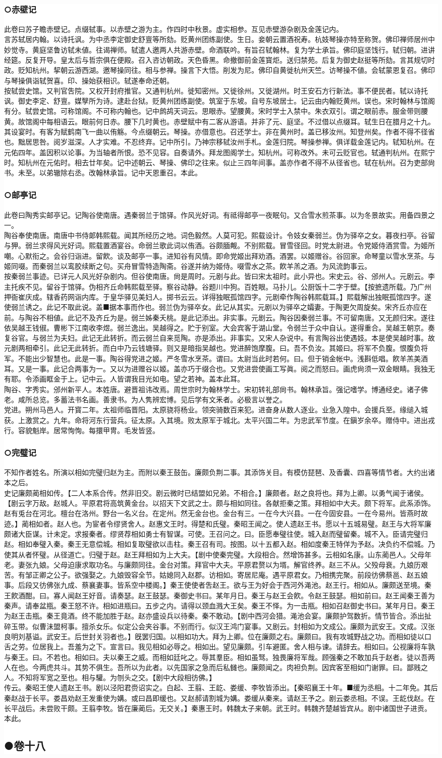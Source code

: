 ### ○赤壁记  

此卷曰苏子瞻赤壁记。点缀轼事。以赤壁之游为主。作四时中秋景。虚实相参。互见赤壁游杂剧及金莲记内。  
言苏轼居内翰。以诗托讽。为中丞李定御史舒亶等所劾。贬黄州团练副使。生日。妾朝云置酒祝寿。杭妓琴操亦特至称贺。佛印禅师居州中妙觉寺。黄庭坚鲁访轼未値。往谒禅师。轼遣人邀两人共游赤壁。命酒联吟。有旨召轼翰林。复为学士承旨。佛印庭坚饯行。轼归朝。进讲经筵。反复开导。皇太后与哲宗俱在便殿。召入咨访朝政。天色昏黑。命撤御前金莲寳炬。送归禁苑。后复为御史赵挺等所劾。言其规切时政。贬知杭州。挈朝云游西湖。邀琴操同往。相与参禅。操言下大悟。削发为尼。佛印自黄徙杭州天竺。访琴操不値。会轼蒙恩复召。佛印与琴操俱诣轼贺喜。印、操始获相识。轼遂奉命还朝。  
按轼尝史馆。又判官吿院。又权开封府推官。又通判杭州。徙知密州。又徙徐州。又徙湖州。时王安石方行新法。事不便民者。轼以诗托讽。御史李定、舒亶。媒孼所为诗。逮赴台狱。贬黄州团练副使。筑室于东坡。自号东坡居士。记云由内翰贬黄州。误也。宋时翰林与馆阁有分。轼尝史馆。可称馆阁。不可称内翰也。记中鹧鸪天词云。思眼赤。望腰黄。宋时学士入禁中。朱衣双引。谓之眼前赤。服金带则腰黄。故馆阁中每相语云。眼前何日赤。腰下几时黄也。赤壁赋中有二客从游语。并非了元、庭坚。不过借以点缀耳。轼生日在腊月之十九。其设宴时。有客为赋鹤南飞一曲以侑觞。今点缀朝云。琴操。亦借意也。召还学士。非在黄州时。盖已移汝州。知登州矣。作者不得不径省也。黜居思咎。阅岁滋深。人才实难。不忍终弃。记中所引。乃神宗移轼汝州手札。金莲归院。琴操参禅。俱详载金莲记内。轼知杭州。在元佑四年。盖因积以论事。为当轴者所恨。恐不见容。自奏请外。拜龙图阁学士。知杭州。可称改外。未可云贬官也。轼通判杭州。在熙宁时。知杭州在元佑时。相去廿年矣。记中述朝云、琴操、佛印之往来。似止三四年间事。盖亦作者不得不从径省也。轼在杭州。召为吏部尙书。未至。以弟辙除右丞。改翰林承旨。记中天恩重召。本此。  

### ○邮亭记  

此卷曰陶秀实邮亭记。记陶谷使南唐。遇秦弱兰于馆驿。作风光好词。有祗得邮亭一夜眠句。又合雪水煎茶事。以为冬景故实。用备四景之一。  
陶谷奉使南唐。南唐中书侍郞韩熙载。闻其所经历之地。词色毅然。人莫可犯。熙载设计。令妓女秦弱兰。伪为驿卒之女。暮夜扫亭。谷留与狎。弱兰求得风光好词。熙载置酒宴谷。命弱兰歌此词以侑酒。谷颇腼觍。不别熙载。冒雪径回。时党太尉进。令党姬侍酒赏雪。为姬所嘲。心默衔之。会谷归诣进。留飮。谈及邮亭一事。进知谷有风情。即命党姬出拜劝酒。酒罢。以姬赠谷。谷回家。命琴童以雪水烹茶。与姬同啜。而秦弱兰以鸾胶续断之句。买舟冒雪特造陶斋。谷遂并纳为姬侍。啜雪水之茶。飮羊羔之酒。为风流韵事云。  
按秦弱兰事迹。已详元人风光好杂剧内。但谷使南唐。尙是周时。元剧与此。皆曰宋太祖时。此小异也。宋史云。谷、邠州人。元剧云。李主托疾不见。留谷于馆驿。伪相齐丘命韩熙载至驿。察谷动静。谷题川中狗。百姓眼。马扑儿。公厨饭十二字于壁。【按摭遗所载。乃广州押衙崔庆成。辖香药网诣内库。于皇华驿见美妇人。掷书云云。详得独眠孤馆四字。元剧牵作陶谷韩熙载耳。】熙载解出独眠孤馆四字。遂使弱兰诱之。此记不取此说。盖■据本事而作也。弱兰伪为驿卒女。此记从其实。元剧以为驿卒之孀妻。于陶更欠周旋矣。宋齐丘亦应在前。与陶谷不相値。此记不及齐丘为是。弱兰姊秦夭桃。是此记添出。非实事。元剧云。陶谷因秦弱兰事。不可留南唐。又无颜归宋。遂往依吴越王钱俶。曹彬下江南收李煜。弱兰逸出。吴越得之。贮于别室。大会宾客于湖山堂。令弱兰于众中自认。遂得重合。吴越王朝京。奏复谷官。与弱兰为夫妇。此记无此转折。而云弱兰自来觅陶。亦是添出。非事实。又宋人杂说中。有言陶谷出使遇妓。本是使吴越时事。故元剧两相牵引。此记无此转折。而白中乃云钱塘驿。则又是暗指吴越也。党进醉饱摩腹。曰。吾不负汝。其姬曰。将军不负腹。恨腹负将军。不能出少智慧也。此是一事。陶谷得党进之姬。严冬雪水烹茶。谓曰。太尉当此时若何。曰。但于销金帐中。浅斟低唱。飮羊羔美酒耳。又是一事。此记合两事为一。又以为进赠谷以姬。盖亦巧于缀合也。又党进尝使画工写眞。阅之而怒曰。画虎尙须一双金眼睛。我独无有耶。令添画眶金于上。记中云。人皆谓我目光如电。望之若神。盖本此耳。  
陶谷、字秀实。邠州新平人。本姓唐。避晋祖讳改焉。周世宗时为翰林学士。宋初转礼部尙书。翰林承旨。强记嗜学。博通经史。诸子佛老。咸所总览。多蓄法书名画。善隶书。为人隽辨宏博。见后学有文釆者。必极言以誉之。  
党进。朔州马邑人。开寳二年。太祖师临晋阳。太原骁将杨业。领突骑数百来犯。进奋身从数人逐业。业急入隍中。会援兵至。缘缒入城获。上激赏之。九年。命将河东行营兵。征太原。入其境。败太原军于城北。太平兴国二年。为忠武军节度。在鎭岁余卒。赠侍中。进出戎行。容貌魁岸。居常恂恂。每擐甲冑。毛发皆竖。  

### ○完璧记  

不知作者姓名。所演以相如完璧归赵为主。而附以秦王鼓缶。廉颇负荆二事。其添饰关目。有模仿琵琶、及香囊、四喜等情节者。大约出诸本之后。  
史记廉颇蔺相如传。【二人本系合传。然非旧交。剧云微时已结盟如兄弟。不相合。】廉颇者。赵之良将也。拜为上卿。以勇气闻于诸侯。【剧云字万敌。赵城人。平原君将高筑黄金台。以招天下文武之士。颇与相如同往。各献拒秦之策。拜相如中大夫。颇下将军。此系添饰。赵有兎台在河北。檀台在洛州。野台一名义台。在定州。然无金台也。金台有三。一在今大兴县。一在今固安县。一在今易州。皆燕时故迹。】蔺相如者。赵人也。为宦者令缪贤舍人。赵惠文王时。得楚和氏璧。秦昭王闻之。使人遗赵王书。愿以十五城易璧。赵王与大将军廉颇诸大臣谋。计未定。求报秦者。缪贤荐相如勇士有智谋。可使。王召问之。曰。臣愿奉璧往使。城入赵而璧留秦。城不入。臣请完璧归赵。相如奉璧入秦。秦王无意偿城。相如复取璧欲以击柱。秦王召有司。按图。以十五都入赵。相如度秦王特佯为予赵。决负约不偿城。乃使其从者怀璧。从径道亡。归璧于赵。赵王拜相如为上大夫。【剧中使秦完璧。大段相合。然增饰甚多。云相如名康。山东蔺邑人。父母年老。妻张九娘。父母迫康求取功名。与廉颇同往。金台对策。拜官中大夫。平原君赘以为壻。解官终养。赵三不从。父殁母衰。九娘历艰苦。有邹正卿之公子。欲强娶之。九娘毁容全节。姑媳同入赵郡。访相如。寄居尼庵。遇平原君女。乃相携完聚。前段彷佛蔡邕、赵五娘事。后段又彷佛张九成、蔡襄妻事。皆系空中楼阁。】秦王使使者吿赵王。欲与王为好会于西河外渑池。赵王行。相如从。廉颇送至境。秦王飮酒酣。曰。寡人闻赵王好音。请奏瑟。赵王鼓瑟。秦御史书曰。某年月日。秦王与赵王会飮。令赵王鼓瑟。相如前曰。赵王闻秦王善为秦声。请奉盆瓶。秦王怒不许。相如进瓶曰。五步之内。请得以颈血溅大王矣。秦王不怿。为一击瓶。相如召赵御史书曰。某年月日。秦王为赵王击瓶。秦王竟酒。终不能加胜于赵。赵亦盛设兵以待秦。秦不敢动。【剧中西河会猎。渑池会宴。廉颇护驾数折。情节皆合。添出扯碎玉带。似曹沬盟柯事。擅杀女乐。似定公会夹谷事。不别而行。似汉王鸿门宴事。又剧云。封相如为文成公。廉颇为武安王。文成。汉张良明刘基谥。武安王。后世封关羽者也。】旣罢归国。以相如功大。拜为上卿。位在廉颇之右。廉颇曰。我有攻城野战之功。而相如徒以口舌之劳。位居我上。吾羞为之下。宣言曰。我见相如必辱之。相如出。望见廉颇。引车避匿。舍人相与谏。请辞去。相如曰。公视廉将车孰与秦王。曰。不若也。相如曰。夫以秦王之威。而相如廷叱之。辱其羣臣。相如虽驽。独畏廉将军哉。顾强秦之不敢加兵于赵者。徒以吾两人在也。今两虎共斗。其势不俱生。吾所以为此者。以先国家之急而后私雠也。廉颇闻之。肉袒负荆。因宾客至相如门谢罪。曰。鄙贱之人。不知将军宽之至也。相与驩。为刎头之交。【剧中大段相彷佛。】  
传云。秦昭王使人遗赵王书。剧以泾阳君赍诏实之。白起、王翦、王龁、娄缓、李牧皆添出。【秦昭襄王十年。■缓为丞相。十二年免。其后秦赵战于长平。娄昌劝赵王发重使为媾。或曰昌即缓也。又赵郝请割城为媾。娄缓从秦来。请赵王予之。剧云娄丞相。不误。王龁伐赵。在长平战后。未尝败干颇。王翦李牧。皆在廉蔺后。无交关。】秦惠王时。韩魏太子来朝。武王时。韩魏齐楚越皆宾从。剧中诸国世子进贡。本此。  

## ●卷十八  
